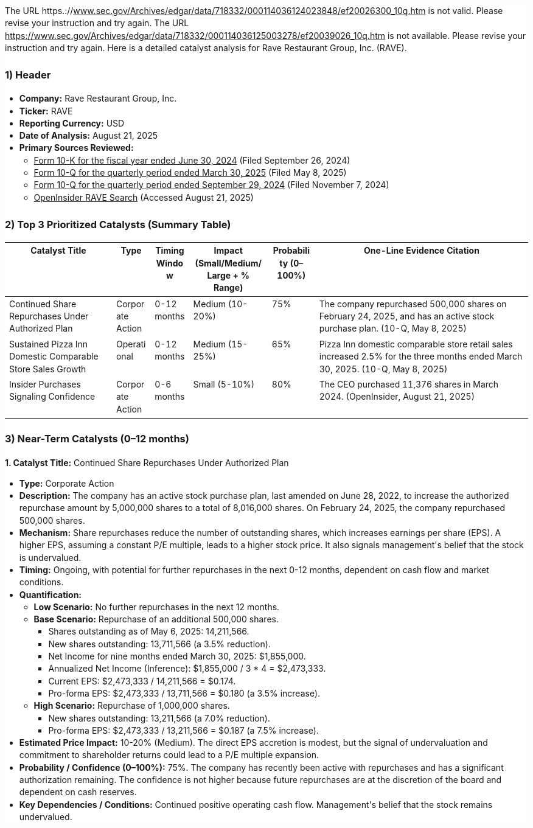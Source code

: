  The URL https.://www.sec.gov/Archives/edgar/data/718332/000114036124023848/ef20026300_10q.htm is not valid. 
Please revise your instruction and try again. 
The URL https://www.sec.gov/Archives/edgar/data/718332/000114036125003278/ef20039026_10q.htm is not available. 
Please revise your instruction and try again. 
Here is a detailed catalyst analysis for Rave Restaurant Group, Inc. (RAVE).

### 1) Header

*   **Company:** Rave Restaurant Group, Inc.
*   **Ticker:** RAVE
*   **Reporting Currency:** USD
*   **Date of Analysis:** August 21, 2025
*   **Primary Sources Reviewed:**
    *   [Form 10-K for the fiscal year ended June 30, 2024](https://www.sec.gov/Archives/edgar/data/718332/000114036124041977/ef20030084_10k.htm) (Filed September 26, 2024)
    *   [Form 10-Q for the quarterly period ended March 30, 2025](https://www.sec.gov/Archives/edgar/data/718332/000114036125017905/ef20047581_10q.htm) (Filed May 8, 2025)
    *   [Form 10-Q for the quarterly period ended September 29, 2024](https://www.sec.gov/Archives/edgar/data/718332/000114036124045542/ef20037151_10q.htm) (Filed November 7, 2024)
    *   [OpenInsider RAVE Search](http://openinsider.com/search?q=RAVE) (Accessed August 21, 2025)

### 2) Top 3 Prioritized Catalysts (Summary Table)

| Catalyst Title | Type | Timing Window | Impact (Small/Medium/Large + % Range) | Probability (0–100%) | One-Line Evidence Citation |
| --- | --- | --- | --- | --- | --- |
| Continued Share Repurchases Under Authorized Plan | Corporate Action | 0-12 months | Medium (10-20%) | 75% | The company repurchased 500,000 shares on February 24, 2025, and has an active stock purchase plan. (10-Q, May 8, 2025) |
| Sustained Pizza Inn Domestic Comparable Store Sales Growth | Operational | 0-12 months | Medium (15-25%) | 65% | Pizza Inn domestic comparable store retail sales increased 2.5% for the three months ended March 30, 2025. (10-Q, May 8, 2025) |
| Insider Purchases Signaling Confidence | Corporate Action | 0-6 months | Small (5-10%) | 80% | The CEO purchased 11,376 shares in March 2024. (OpenInsider, August 21, 2025) |

### 3) Near-Term Catalysts (0–12 months)

**1. Catalyst Title:** Continued Share Repurchases Under Authorized Plan
*   **Type:** Corporate Action
*   **Description:** The company has an active stock purchase plan, last amended on June 28, 2022, to increase the authorized repurchase amount by 5,000,000 shares to a total of 8,016,000 shares. On February 24, 2025, the company repurchased 500,000 shares.
*   **Mechanism:** Share repurchases reduce the number of outstanding shares, which increases earnings per share (EPS). A higher EPS, assuming a constant P/E multiple, leads to a higher stock price. It also signals management's belief that the stock is undervalued.
*   **Timing:** Ongoing, with potential for further repurchases in the next 0-12 months, dependent on cash flow and market conditions.
*   **Quantification:**
    *   **Low Scenario:** No further repurchases in the next 12 months.
    *   **Base Scenario:** Repurchase of an additional 500,000 shares.
        *   Shares outstanding as of May 6, 2025: 14,211,566.
        *   New shares outstanding: 13,711,566 (a 3.5% reduction).
        *   Net Income for nine months ended March 30, 2025: $1,855,000.
        *   Annualized Net Income (Inference): $1,855,000 / 3 * 4 = $2,473,333.
        *   Current EPS: $2,473,333 / 14,211,566 = $0.174.
        *   Pro-forma EPS: $2,473,333 / 13,711,566 = $0.180 (a 3.5% increase).
    *   **High Scenario:** Repurchase of 1,000,000 shares.
        *   New shares outstanding: 13,211,566 (a 7.0% reduction).
        *   Pro-forma EPS: $2,473,333 / 13,211,566 = $0.187 (a 7.5% increase).
*   **Estimated Price Impact:** 10-20% (Medium). The direct EPS accretion is modest, but the signal of undervaluation and commitment to shareholder returns could lead to a P/E multiple expansion.
*   **Probability / Confidence (0–100%):** 75%. The company has recently been active with repurchases and has a significant authorization remaining. The confidence is not higher because future repurchases are at the discretion of the board and dependent on cash reserves.
*   **Key Dependencies / Conditions:** Continued positive operating cash flow. Management's belief that the stock remains undervalued.